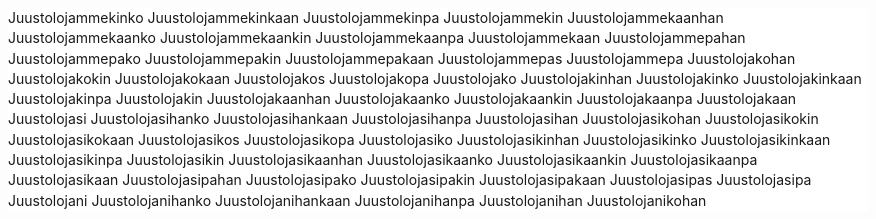 Juustolojammekinko
Juustolojammekinkaan
Juustolojammekinpa
Juustolojammekin
Juustolojammekaanhan
Juustolojammekaanko
Juustolojammekaankin
Juustolojammekaanpa
Juustolojammekaan
Juustolojammepahan
Juustolojammepako
Juustolojammepakin
Juustolojammepakaan
Juustolojammepas
Juustolojammepa
Juustolojakohan
Juustolojakokin
Juustolojakokaan
Juustolojakos
Juustolojakopa
Juustolojako
Juustolojakinhan
Juustolojakinko
Juustolojakinkaan
Juustolojakinpa
Juustolojakin
Juustolojakaanhan
Juustolojakaanko
Juustolojakaankin
Juustolojakaanpa
Juustolojakaan
Juustolojasi
Juustolojasihanko
Juustolojasihankaan
Juustolojasihanpa
Juustolojasihan
Juustolojasikohan
Juustolojasikokin
Juustolojasikokaan
Juustolojasikos
Juustolojasikopa
Juustolojasiko
Juustolojasikinhan
Juustolojasikinko
Juustolojasikinkaan
Juustolojasikinpa
Juustolojasikin
Juustolojasikaanhan
Juustolojasikaanko
Juustolojasikaankin
Juustolojasikaanpa
Juustolojasikaan
Juustolojasipahan
Juustolojasipako
Juustolojasipakin
Juustolojasipakaan
Juustolojasipas
Juustolojasipa
Juustolojani
Juustolojanihanko
Juustolojanihankaan
Juustolojanihanpa
Juustolojanihan
Juustolojanikohan